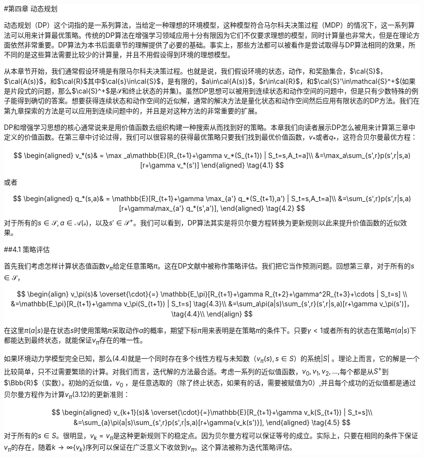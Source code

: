 #第四章  动态规划

动态规划（DP）这个词指的是一系列算法，当给定一种理想的环境模型，这种模型符合马尔科夫决策过程（MDP）的情况下，这一系列算法可以用来计算最优策略。传统的DP算法在增强学习领域应用十分有限因为它们不仅要求理想的模型，同时计算量也非常大，但是在理论方面依然非常重要。DP算法为本书后面章节的理解提供了必要的基础。事实上，那些方法都可以被看作是尝试取得与DP算法相同的效果，所不同的是这些算法需要比较少的计算量，并且不用假设得到环境的理想模型。

从本章节开始，我们通常假设环境是有限马尔科夫决策过程。也就是说，我们假设环境的状态，动作，和奖励集合，$\cal{S}$，$\cal{A(s)}$，和$\cal{R}$其中$\cal{s}\in\cal{S}$，是有限的，$a\in\cal{A(s)}$，$r\in\cal{R}$，和$\cal{S}'\in\mathcal{S}^+$(如果是片段式的问题，那么$\cal{S}^+$是$\mathcal{S}$和终止状态的并集)。虽然DP思想可以被用到连续状态和动作空间的问题中，但是只有少数特殊的例子能得到确切的答案。想要获得连续状态和动作空间的近似解，通常的解决方法是量化状态和动作空间然后应用有限状态的DP方法。我们在第九章探索的方法是可以应用到连续问题中的，并且是对这种方法的非常重要的扩展。

DP和增强学习思想的核心通常说来是用价值函数去组织构建一种搜索从而找到好的策略。本章我们向读者展示DP怎么被用来计算第三章中定义的价值函数。在第三章中讨论过得，我们可以很容易的获得最优策略只要我们找到最优价值函数，$v_*$或者$q_*$，这符合贝尔曼最优方程：

$$
\begin{aligned}
v_*(s)& = \max _a\mathbb{E}[R_{t+1}+\gamma v_*(S_{t+1}) | S_t=s,A_t=a]\\
&=\max_a\sum_{s',r}p(s',r|s,a)[r+\gamma v_*(s')]
\end{aligned}
\tag{4.1}
$$

或者

$$
\begin{aligned}
q_*(s,a)& = \mathbb{E}[R_{t+1}+\gamma \max_{a'} q_*(S_{t+1},a') | S_t=s,A_t=a]\\
&=\sum_{s',r}p(s',r|s,a)[r+\gamma\max_{a'} q_*(s',a')],
\end{aligned}
\tag{4.2}
$$
对于所有的$s\in{\mathcal{S},a\in{\mathcal{A(s)}}}$，以及$s'\in\mathcal{S^+}$。我们可以看到，DP算法其实是将贝尔曼方程转换为更新规则以此来提升价值函数的近似效果。

##4.1 策略评估

首先我们考虑怎样计算状态值函数$v_\pi$给定任意策略$\pi$。这在DP文献中被称作策略评估。我们把它当作预测问题。回想第三章，对于所有的$s\in\mathcal{S}$，

$$
\begin{align}
v_\pi(s)& \overset{\cdot}{=} \mathbb{E_\pi}[R_{t+1}+\gamma R_{t+2}+\gamma^2R_{t+3}+\cdots | S_t=s]  \\
&=\mathbb{E_\pi}[R_{t+1}+\gamma v_\pi(S_{t+1}) | S_t=s]  \tag{4.3}\\ 
&=\sum_a\pi(a|s)\sum_{s',r}(s',r|s,a)[r+\gamma v_\pi(s')]， \tag{4.4}\\ 
\end{align}
$$

在这里$\pi(a|s)$是在状态$s$时使用策略$\pi$采取动作$a$的概率，期望下标$\pi$用来表明是在策略$\pi$的条件下。只要$\gamma<1$或者所有的状态在策略$\pi(a|s)$下都能达到最终状态，就能保证$v_\pi$存在的唯一性。

如果环境动力学模型完全已知，那么$(4.4)$就是一个同时存在多个线性方程与未知数（$v_\pi(s),s\in{S}$）的系统$|S|$ 。理论上而言，它的解是一个比较简单，只不过需要繁琐的计算。对我们而言，迭代解的方法最合适。考虑一系列的近似值函数，$v_0,v_1,v_2,...,$每个都是从$S^+$到$\Bbb{R}$（实数）。初始的近似值，$v_0$ ，是任意选取的（除了终止状态，如果有的话，需要被赋值为0）,并且每个成功的近似值都是通过贝尔曼方程作为计算$v_\pi (3.12)$的更新准则：

$$
\begin{aligned}
v_{k+1}(s)& \overset{\cdot}{=}\mathbb{E}[R_{t+1}+\gamma v_k(S_{t+1}) | S_t=s]\\
&=\sum_{a}\pi(a|s)\sum_{s',r}p(s',r|s,a)[r+\gamma{v_k(s')}],
\end{aligned}
\tag{4.5}
$$
对于所有的$s\in{S}$。很明显，$v_k=v_{\pi}$是这种更新规则下的稳定点。因为贝尔曼方程可以保证等号的成立。实际上，只要在相同的条件下保证$v_\pi$的存在，随着$k\rightarrow\infty${$v_k$}序列可以保证在广泛意义下收敛到$v_\pi$。这个算法被称为迭代策略评估。
